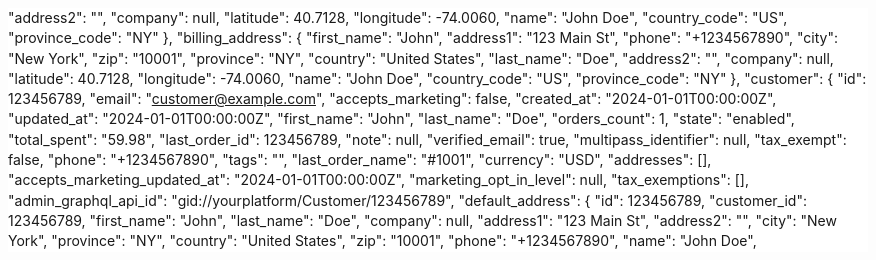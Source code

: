 "address2": "",
"company": null,
"latitude": 40.7128,
"longitude": -74.0060,
"name": "John Doe",
"country_code": "US",
"province_code": "NY"
},
"billing_address": {
"first_name": "John",
"address1": "123 Main St",
"phone": "+1234567890",
"city": "New York",
"zip": "10001",
"province": "NY",
"country": "United States",
"last_name": "Doe",
"address2": "",
"company": null,
"latitude": 40.7128,
"longitude": -74.0060,
"name": "John Doe",
"country_code": "US",
"province_code": "NY"
},
"customer": {
"id": 123456789,
"email": "customer@example.com",
"accepts_marketing": false,
"created_at": "2024-01-01T00:00:00Z",
"updated_at": "2024-01-01T00:00:00Z",
"first_name": "John",
"last_name": "Doe",
"orders_count": 1,
"state": "enabled",
"total_spent": "59.98",
"last_order_id": 123456789,
"note": null,
"verified_email": true,
"multipass_identifier": null,
"tax_exempt": false,
"phone": "+1234567890",
"tags": "",
"last_order_name": "#1001",
"currency": "USD",
"addresses": [],
"accepts_marketing_updated_at": "2024-01-01T00:00:00Z",
"marketing_opt_in_level": null,
"tax_exemptions": [],
"admin_graphql_api_id": "gid://yourplatform/Customer/123456789",
"default_address": {
"id": 123456789,
"customer_id": 123456789,
"first_name": "John",
"last_name": "Doe",
"company": null,
"address1": "123 Main St",
"address2": "",
"city": "New York",
"province": "NY",
"country": "United States",
"zip": "10001",
"phone": "+1234567890",
"name": "John Doe",